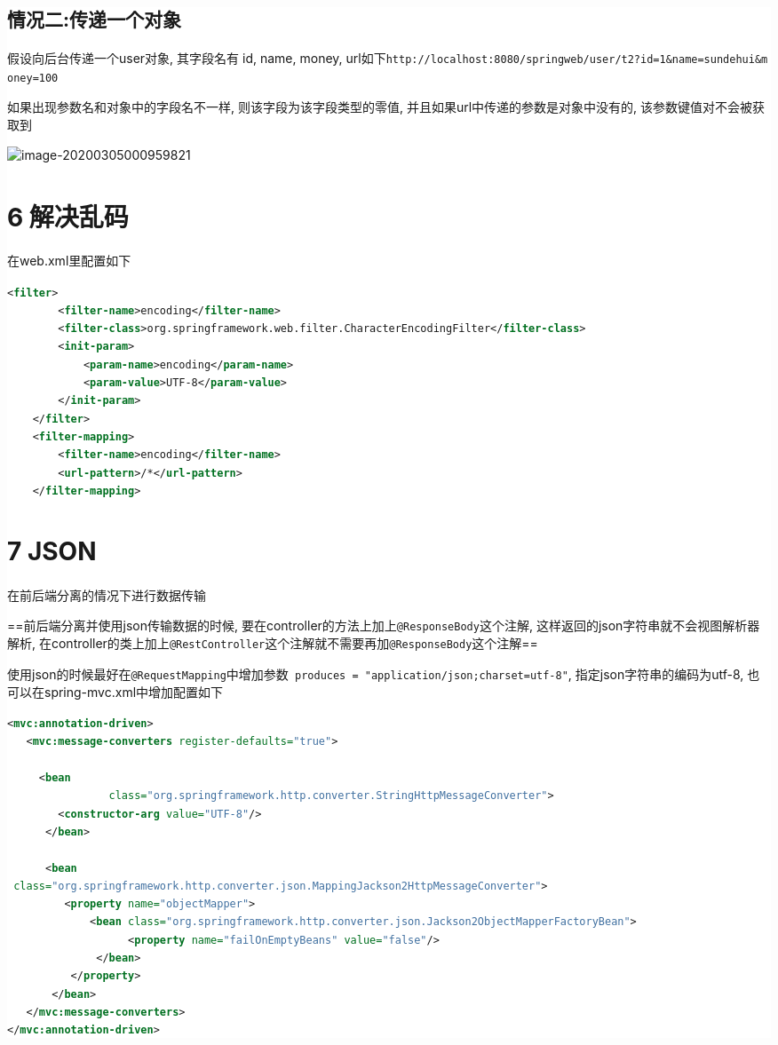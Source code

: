 ## 情况二:传递一个对象

假设向后台传递一个user对象, 其字段名有 id, name, money, url如下`http://localhost:8080/springweb/user/t2?id=1&name=sundehui&money=100`

如果出现参数名和对象中的字段名不一样, 则该字段为该字段类型的零值, 并且如果url中传递的参数是对象中没有的, 该参数键值对不会被获取到

![image-20200305000959821](C:\Users\14402\AppData\Roaming\Typora\typora-user-images\image-20200305000959821.png)

# 6 解决乱码

在web.xml里配置如下

```xml
<filter>
        <filter-name>encoding</filter-name>
        <filter-class>org.springframework.web.filter.CharacterEncodingFilter</filter-class>
        <init-param>
            <param-name>encoding</param-name>
            <param-value>UTF-8</param-value>
        </init-param>
    </filter>
    <filter-mapping>
        <filter-name>encoding</filter-name>
        <url-pattern>/*</url-pattern>
    </filter-mapping>
```



# 7 JSON

在前后端分离的情况下进行数据传输

==前后端分离并使用json传输数据的时候, 要在controller的方法上加上`@ResponseBody`这个注解, 这样返回的json字符串就不会视图解析器解析, 在controller的类上加上`@RestController`这个注解就不需要再加`@ResponseBody`这个注解==

使用json的时候最好在`@RequestMapping`中增加参数` produces = "application/json;charset=utf-8"`, 指定json字符串的编码为utf-8, 也可以在spring-mvc.xml中增加配置如下

```xml
<mvc:annotation-driven>
   <mvc:message-converters register-defaults="true">
       
     <bean 
                class="org.springframework.http.converter.StringHttpMessageConverter">
        <constructor-arg value="UTF-8"/>
      </bean>
       
      <bean 
 class="org.springframework.http.converter.json.MappingJackson2HttpMessageConverter">
         <property name="objectMapper">
             <bean class="org.springframework.http.converter.json.Jackson2ObjectMapperFactoryBean">
                   <property name="failOnEmptyBeans" value="false"/>
              </bean>
          </property>
       </bean>
   </mvc:message-converters>
</mvc:annotation-driven>
```
